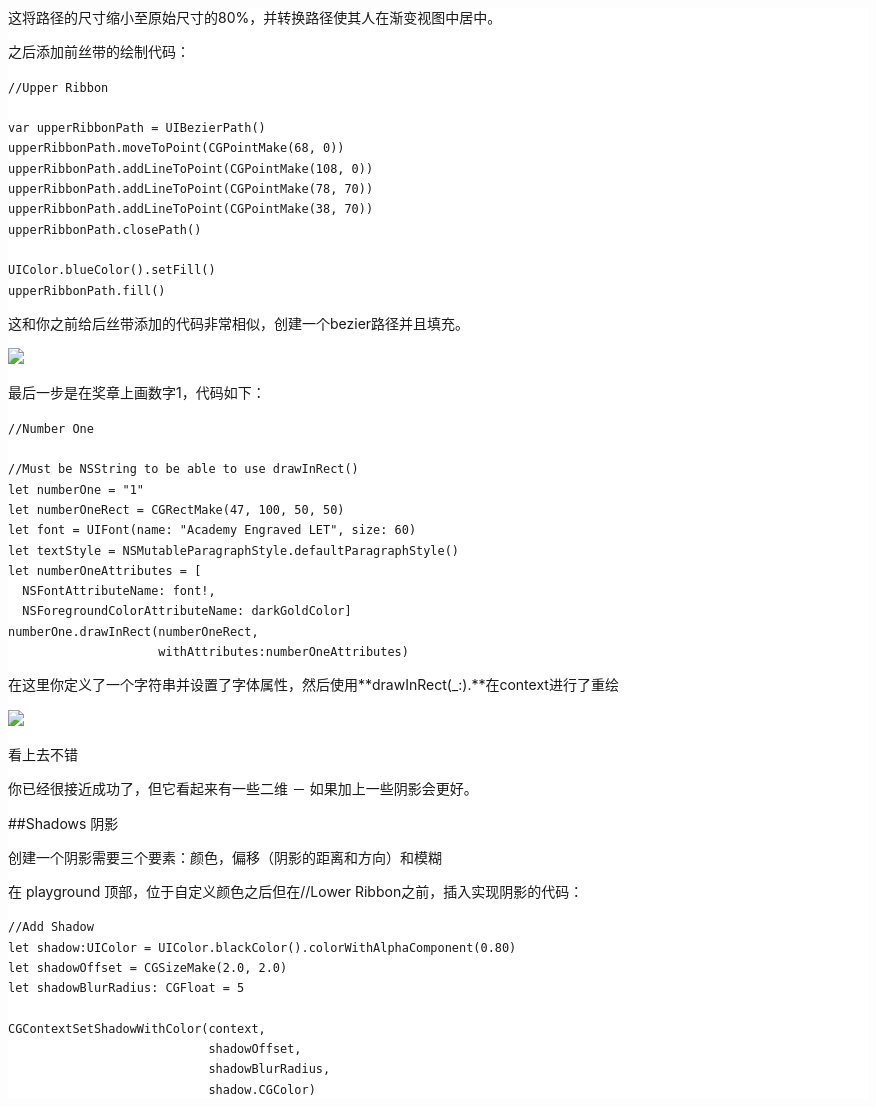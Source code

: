 这将路径的尺寸缩小至原始尺寸的80%，并转换路径使其人在渐变视图中居中。

之后添加前丝带的绘制代码：

```
//Upper Ribbon
 
var upperRibbonPath = UIBezierPath()
upperRibbonPath.moveToPoint(CGPointMake(68, 0))
upperRibbonPath.addLineToPoint(CGPointMake(108, 0))
upperRibbonPath.addLineToPoint(CGPointMake(78, 70))
upperRibbonPath.addLineToPoint(CGPointMake(38, 70))
upperRibbonPath.closePath()
 
UIColor.blueColor().setFill()
upperRibbonPath.fill()
```

这和你之前给后丝带添加的代码非常相似，创建一个bezier路径并且填充。

![](http://cdn4.raywenderlich.com/wp-content/uploads/2014/12/3-UpperRibbon.png)

最后一步是在奖章上画数字1，代码如下：

```
//Number One
 
//Must be NSString to be able to use drawInRect()
let numberOne = "1"
let numberOneRect = CGRectMake(47, 100, 50, 50)
let font = UIFont(name: "Academy Engraved LET", size: 60)
let textStyle = NSMutableParagraphStyle.defaultParagraphStyle()
let numberOneAttributes = [
  NSFontAttributeName: font!,
  NSForegroundColorAttributeName: darkGoldColor]
numberOne.drawInRect(numberOneRect, 
                     withAttributes:numberOneAttributes)
```

在这里你定义了一个字符串并设置了字体属性，然后使用**drawInRect(_:).**在context进行了重绘

![](http://cdn3.raywenderlich.com/wp-content/uploads/2014/12/3-NumberOne.png)

看上去不错

你已经很接近成功了，但它看起来有一些二维 － 如果加上一些阴影会更好。

##Shadows 阴影

创建一个阴影需要三个要素：颜色，偏移（阴影的距离和方向）和模糊

在 playground 顶部，位于自定义颜色之后但在//Lower Ribbon之前，插入实现阴影的代码：

```
//Add Shadow
let shadow:UIColor = UIColor.blackColor().colorWithAlphaComponent(0.80)
let shadowOffset = CGSizeMake(2.0, 2.0)
let shadowBlurRadius: CGFloat = 5
 
CGContextSetShadowWithColor(context, 
                            shadowOffset, 
                            shadowBlurRadius, 
                            shadow.CGColor)
```

